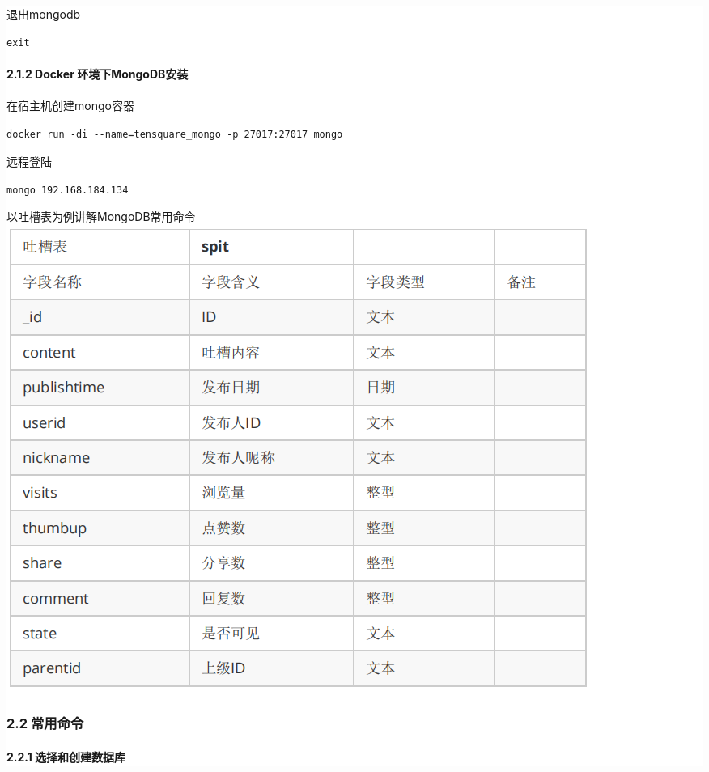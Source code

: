 退出mongodb

~~~
exit
~~~

#### 2.1.2 Docker 环境下MongoDB安装

在宿主机创建mongo容器

~~~
docker run -di --name=tensquare_mongo -p 27017:27017 mongo
~~~

远程登陆

~~~
mongo 192.168.184.134
~~~

以吐槽表为例讲解MongoDB常用命令
![](./img/3.4.png)

### 2.2 常用命令

#### 2.2.1 选择和创建数据库
